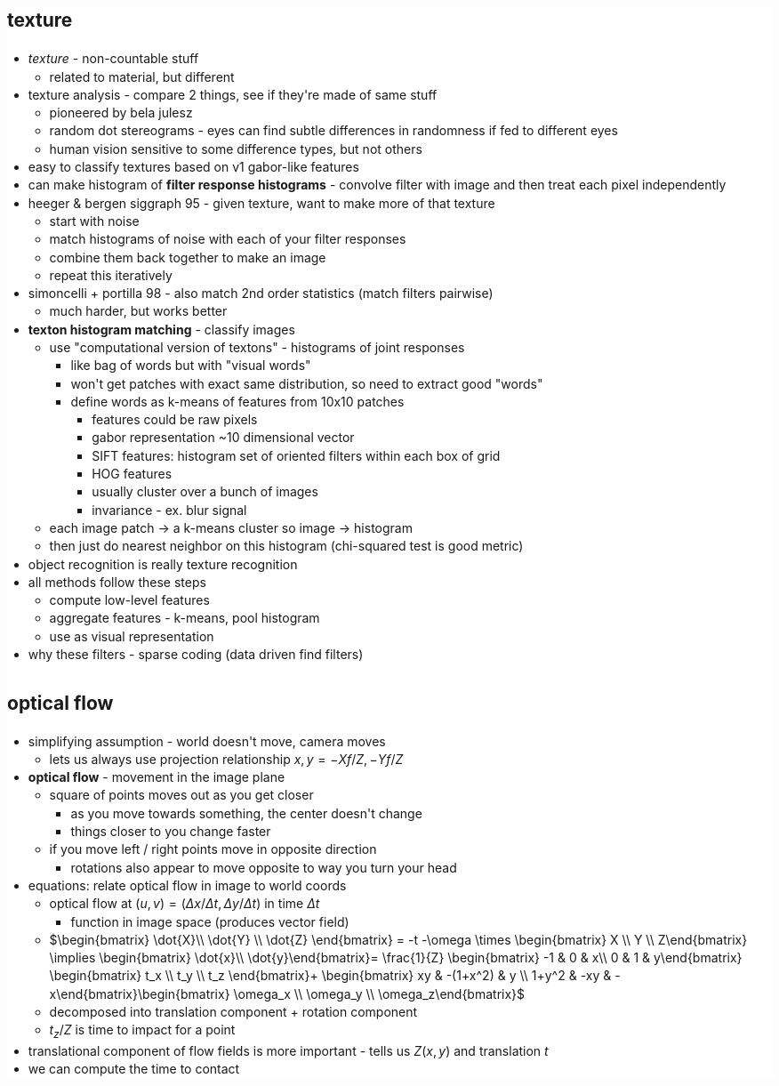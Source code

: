 ## texture

- *texture* - non-countable stuff
  - related to material, but different
- texture analysis - compare 2 things, see if they're made of same stuff
  - pioneered by bela julesz
  - random dot stereograms - eyes can find subtle differences in randomness if fed to different eyes
  - human vision sensitive to some difference types, but not others
- easy to classify textures based on v1 gabor-like features
- can make histogram of **filter response histograms** - convolve filter with image and then treat each pixel independently
- heeger & bergen siggraph 95 - given texture, want to make more of that texture
  - start with noise
  - match histograms of noise with each of your filter responses
  - combine them back together to make an image
  - repeat this iteratively
- simoncelli + portilla 98 - also match 2nd order statistics (match filters pairwise)
  - much harder, but works better
- **texton histogram matching**  - classify images
  - use "computational version of textons" - histograms of joint responses
    - like bag of words but with "visual words"
    - won't get patches with exact same distribution, so need to extract good "words"
    - define words as k-means of features from 10x10 patches 
      - features could be raw pixels
      - gabor representation ~10 dimensional vector
      - SIFT features: histogram set of oriented filters within each box of grid
      - HOG features
      - usually cluster over a bunch of images
      - invariance - ex. blur signal
  - each image patch -> a k-means cluster so image -> histogram
  - then just do nearest neighbor on this histogram (chi-squared test is good metric)
- object recognition is really texture recognition
- all methods follow these steps
  - compute low-level features
  - aggregate features - k-means, pool histogram
  - use as visual representation
- why these filters - sparse coding (data driven find filters)

## optical flow

- simplifying assumption - world doesn't move, camera moves
  - lets us always use projection relationship $x, y = -Xf/Z, -Yf/Z$
- **optical flow** - movement in the image plane
  - square of points moves out as you get closer
    - as you move towards something, the center doesn't change
    - things closer to you change faster
  - if you move left / right points move in opposite direction
    - rotations also appear to move opposite to way you turn your head
- equations: relate optical flow in image to world coords
  - optical flow at $(u, v) = (\Delta x / \Delta t,  \Delta y/ \Delta t)$ in time $\Delta t$
    - function in image space (produces vector field)
  - $\begin{bmatrix} \dot{X}\\ \dot{Y} \\ \dot{Z} \end{bmatrix} = -t -\omega \times \begin{bmatrix} X \\ Y \\ Z\end{bmatrix} \implies \begin{bmatrix} \dot{x}\\ \dot{y}\end{bmatrix}= \frac{1}{Z} \begin{bmatrix}  -1 & 0 & x\\ 0 & 1 & y\end{bmatrix} \begin{bmatrix} t_x \\ t_y \\ t_z \end{bmatrix}+ \begin{bmatrix} xy & -(1+x^2) & y \\ 1+y^2 & -xy & -x\end{bmatrix}\begin{bmatrix} \omega_x \\ \omega_y \\ \omega_z\end{bmatrix}$
  - decomposed into translation component + rotation component
  - $t_z / Z$ is time to impact for a point
- translational component of flow fields is more important - tells us $Z(x, y)$ and translation $t$
- we can compute the time to contact
